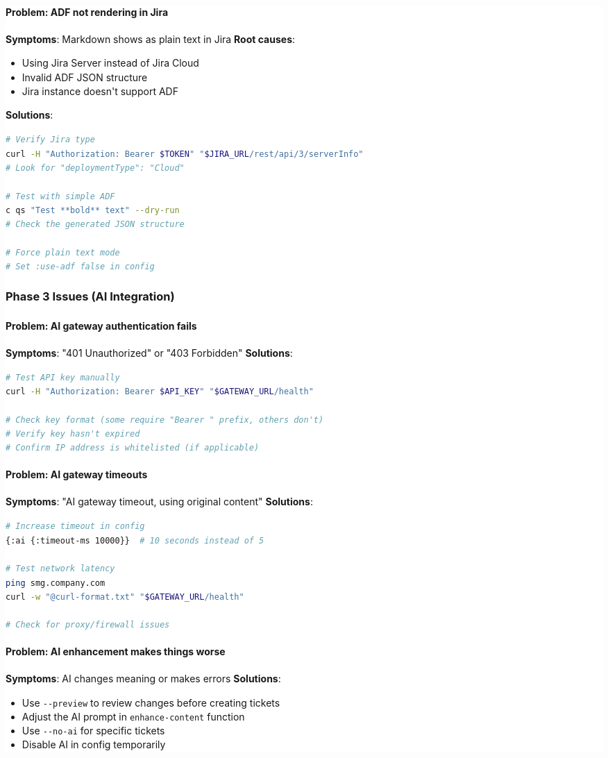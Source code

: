 #### Problem: ADF not rendering in Jira
**Symptoms**: Markdown shows as plain text in Jira
**Root causes**:
- Using Jira Server instead of Jira Cloud
- Invalid ADF JSON structure
- Jira instance doesn't support ADF

**Solutions**:
```bash
# Verify Jira type
curl -H "Authorization: Bearer $TOKEN" "$JIRA_URL/rest/api/3/serverInfo"
# Look for "deploymentType": "Cloud"

# Test with simple ADF
c qs "Test **bold** text" --dry-run
# Check the generated JSON structure

# Force plain text mode
# Set :use-adf false in config
```

### Phase 3 Issues (AI Integration)

#### Problem: AI gateway authentication fails
**Symptoms**: "401 Unauthorized" or "403 Forbidden"
**Solutions**:
```bash
# Test API key manually
curl -H "Authorization: Bearer $API_KEY" "$GATEWAY_URL/health"

# Check key format (some require "Bearer " prefix, others don't)
# Verify key hasn't expired
# Confirm IP address is whitelisted (if applicable)
```

#### Problem: AI gateway timeouts
**Symptoms**: "AI gateway timeout, using original content"
**Solutions**:
```bash
# Increase timeout in config
{:ai {:timeout-ms 10000}}  # 10 seconds instead of 5

# Test network latency
ping smg.company.com
curl -w "@curl-format.txt" "$GATEWAY_URL/health"

# Check for proxy/firewall issues
```

#### Problem: AI enhancement makes things worse
**Symptoms**: AI changes meaning or makes errors
**Solutions**:
- Use `--preview` to review changes before creating tickets
- Adjust the AI prompt in `enhance-content` function
- Use `--no-ai` for specific tickets
- Disable AI in config temporarily
